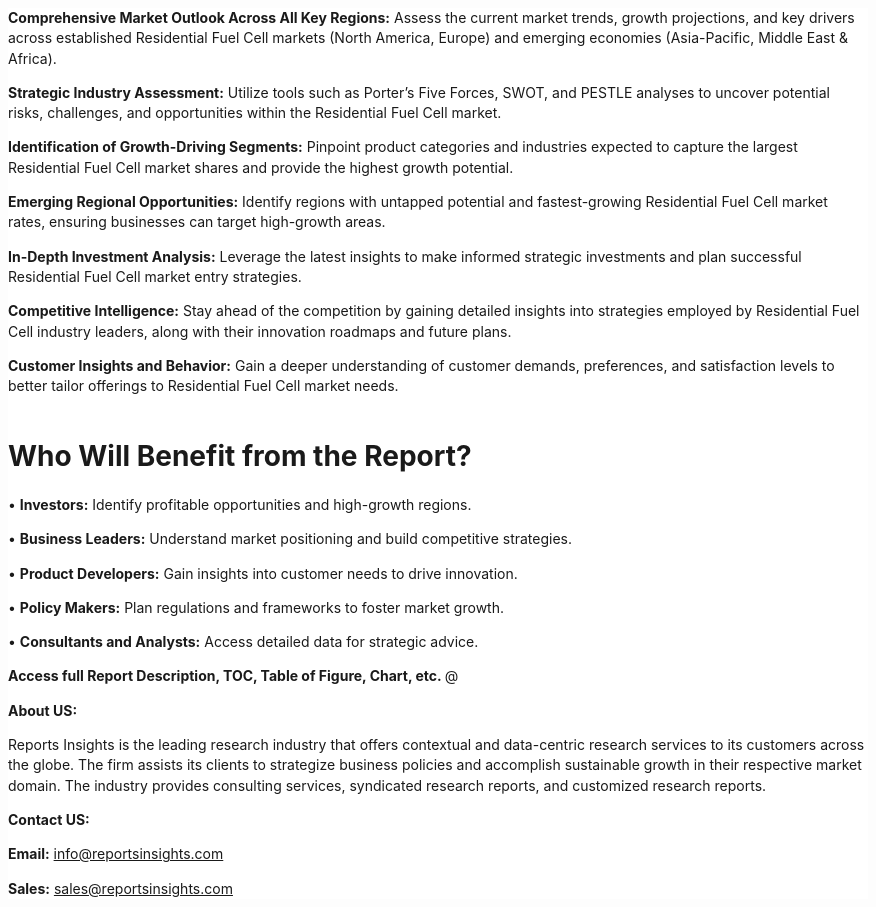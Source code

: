 <strong>Comprehensive Market Outlook Across All Key Regions:</strong>
Assess the current market trends, growth projections, and key drivers across established Residential Fuel Cell markets (North America, Europe) and emerging economies (Asia-Pacific, Middle East & Africa).

<strong>Strategic Industry Assessment:</strong>
Utilize tools such as Porter’s Five Forces, SWOT, and PESTLE analyses to uncover potential risks, challenges, and opportunities within the Residential Fuel Cell market.

<strong>Identification of Growth-Driving Segments:</strong>
Pinpoint product categories and industries expected to capture the largest Residential Fuel Cell market shares and provide the highest growth potential.

<strong>Emerging Regional Opportunities:</strong>
Identify regions with untapped potential and fastest-growing Residential Fuel Cell market rates, ensuring businesses can target high-growth areas.

<strong>In-Depth Investment Analysis:</strong>
Leverage the latest insights to make informed strategic investments and plan successful Residential Fuel Cell market entry strategies.

<strong>Competitive Intelligence:</strong>
Stay ahead of the competition by gaining detailed insights into strategies employed by Residential Fuel Cell industry leaders, along with their innovation roadmaps and future plans.

<strong>Customer Insights and Behavior:</strong>
Gain a deeper understanding of customer demands, preferences, and satisfaction levels to better tailor offerings to Residential Fuel Cell market needs.

# <strong>Who Will Benefit from the Report?</strong>

• <strong>Investors:</strong> Identify profitable opportunities and high-growth regions.

• <strong>Business Leaders:</strong> Understand market positioning and build competitive strategies.

• <strong>Product Developers:</strong> Gain insights into customer needs to drive innovation.

• <strong>Policy Makers:</strong> Plan regulations and frameworks to foster market growth.

• <strong>Consultants and Analysts:</strong> Access detailed data for strategic advice.
</ul>
<strong>Access full Report Description, TOC, Table of Figure, Chart, etc. </strong>@  <a href= style=color:#0000ff;></a></font>

<strong><strong>About US</strong>:</strong>

Reports Insights is the leading research industry that offers contextual and data-centric research services to its customers across the globe. The firm assists its clients to strategize business policies and accomplish sustainable growth in their respective market domain. The industry provides consulting services, syndicated research reports, and customized research reports.

<strong>Contact US:</strong>

<p class=""""><b>Email:</b> <a href=mailto:info@reportsinsights.com>info@reportsinsights.com</a></p>
<p class=""""><b>Sales:</b> <a href=mailto:sales@reportsinsights.com>sales@reportsinsights.com</a></p>
